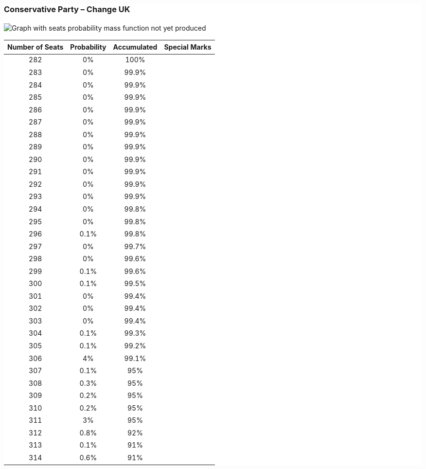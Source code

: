 ### Conservative Party – Change UK

![Graph with seats probability mass function not yet produced](2019-11-08-BMGResearch-coalitions-seats-pmf-con–chuk.png "Seats Probability Mass Function")

| Number of Seats | Probability | Accumulated | Special Marks |
|:---------------:|:-----------:|:-----------:|:-------------:|
| 282 | 0% | 100% |  |
| 283 | 0% | 99.9% |  |
| 284 | 0% | 99.9% |  |
| 285 | 0% | 99.9% |  |
| 286 | 0% | 99.9% |  |
| 287 | 0% | 99.9% |  |
| 288 | 0% | 99.9% |  |
| 289 | 0% | 99.9% |  |
| 290 | 0% | 99.9% |  |
| 291 | 0% | 99.9% |  |
| 292 | 0% | 99.9% |  |
| 293 | 0% | 99.9% |  |
| 294 | 0% | 99.8% |  |
| 295 | 0% | 99.8% |  |
| 296 | 0.1% | 99.8% |  |
| 297 | 0% | 99.7% |  |
| 298 | 0% | 99.6% |  |
| 299 | 0.1% | 99.6% |  |
| 300 | 0.1% | 99.5% |  |
| 301 | 0% | 99.4% |  |
| 302 | 0% | 99.4% |  |
| 303 | 0% | 99.4% |  |
| 304 | 0.1% | 99.3% |  |
| 305 | 0.1% | 99.2% |  |
| 306 | 4% | 99.1% |  |
| 307 | 0.1% | 95% |  |
| 308 | 0.3% | 95% |  |
| 309 | 0.2% | 95% |  |
| 310 | 0.2% | 95% |  |
| 311 | 3% | 95% |  |
| 312 | 0.8% | 92% |  |
| 313 | 0.1% | 91% |  |
| 314 | 0.6% | 91% |  |